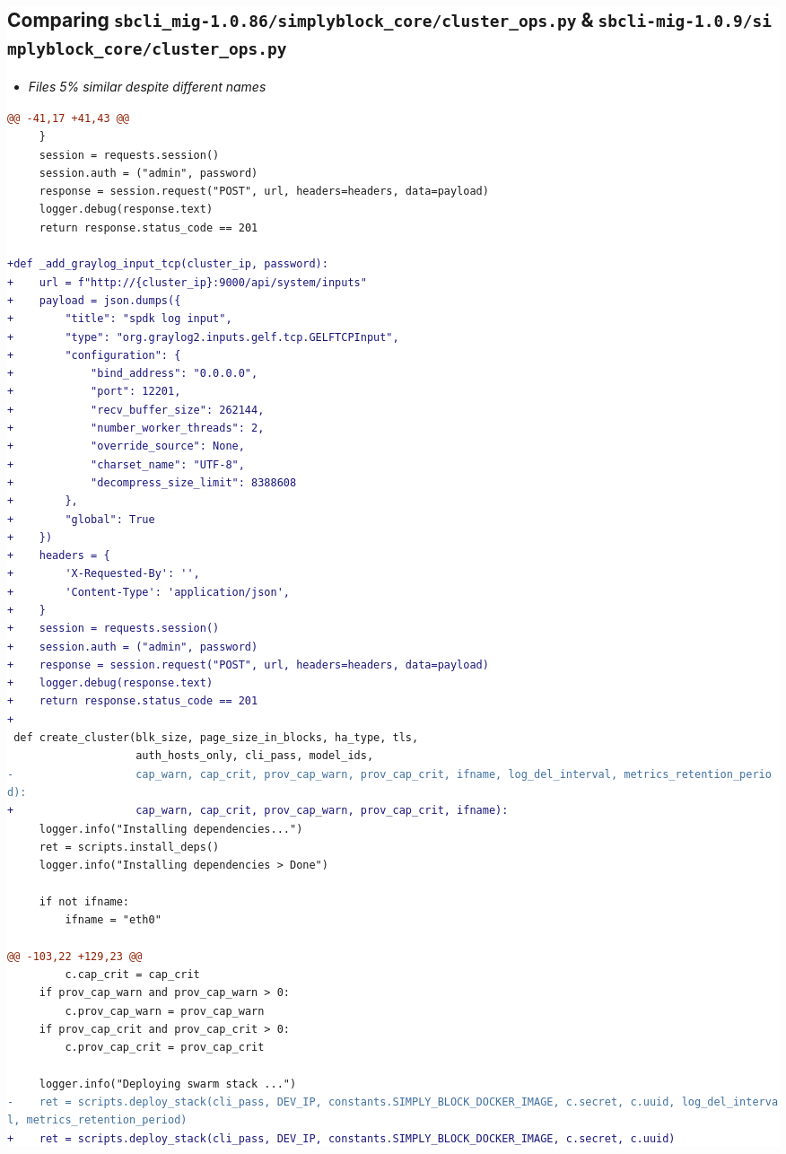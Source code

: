 ## Comparing `sbcli_mig-1.0.86/simplyblock_core/cluster_ops.py` & `sbcli-mig-1.0.9/simplyblock_core/cluster_ops.py`

 * *Files 5% similar despite different names*

```diff
@@ -41,17 +41,43 @@
     }
     session = requests.session()
     session.auth = ("admin", password)
     response = session.request("POST", url, headers=headers, data=payload)
     logger.debug(response.text)
     return response.status_code == 201
 
+def _add_graylog_input_tcp(cluster_ip, password):
+    url = f"http://{cluster_ip}:9000/api/system/inputs"
+    payload = json.dumps({
+        "title": "spdk log input",
+        "type": "org.graylog2.inputs.gelf.tcp.GELFTCPInput",
+        "configuration": {
+            "bind_address": "0.0.0.0",
+            "port": 12201,
+            "recv_buffer_size": 262144,
+            "number_worker_threads": 2,
+            "override_source": None,
+            "charset_name": "UTF-8",
+            "decompress_size_limit": 8388608
+        },
+        "global": True
+    })
+    headers = {
+        'X-Requested-By': '',
+        'Content-Type': 'application/json',
+    }
+    session = requests.session()
+    session.auth = ("admin", password)
+    response = session.request("POST", url, headers=headers, data=payload)
+    logger.debug(response.text)
+    return response.status_code == 201
+
 def create_cluster(blk_size, page_size_in_blocks, ha_type, tls,
                    auth_hosts_only, cli_pass, model_ids,
-                   cap_warn, cap_crit, prov_cap_warn, prov_cap_crit, ifname, log_del_interval, metrics_retention_period):
+                   cap_warn, cap_crit, prov_cap_warn, prov_cap_crit, ifname):
     logger.info("Installing dependencies...")
     ret = scripts.install_deps()
     logger.info("Installing dependencies > Done")
 
     if not ifname:
         ifname = "eth0"
 
@@ -103,22 +129,23 @@
         c.cap_crit = cap_crit
     if prov_cap_warn and prov_cap_warn > 0:
         c.prov_cap_warn = prov_cap_warn
     if prov_cap_crit and prov_cap_crit > 0:
         c.prov_cap_crit = prov_cap_crit
 
     logger.info("Deploying swarm stack ...")
-    ret = scripts.deploy_stack(cli_pass, DEV_IP, constants.SIMPLY_BLOCK_DOCKER_IMAGE, c.secret, c.uuid, log_del_interval, metrics_retention_period)
+    ret = scripts.deploy_stack(cli_pass, DEV_IP, constants.SIMPLY_BLOCK_DOCKER_IMAGE, c.secret, c.uuid)
```